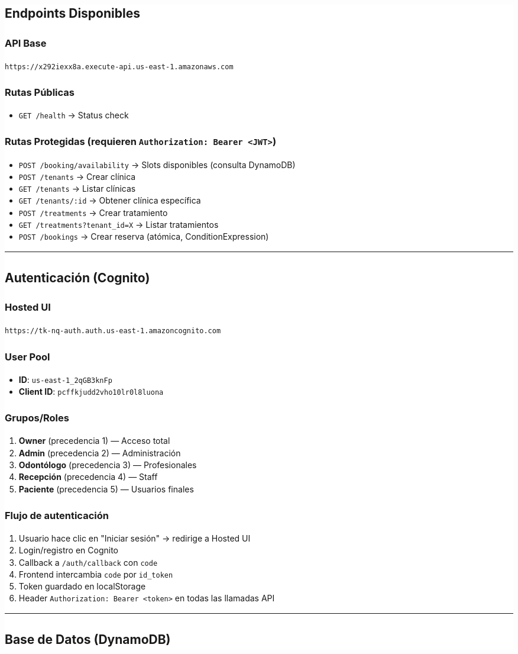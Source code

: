 
## Endpoints Disponibles

### API Base
`https://x292iexx8a.execute-api.us-east-1.amazonaws.com`

### Rutas Públicas
- `GET /health` → Status check

### Rutas Protegidas (requieren `Authorization: Bearer <JWT>`)
- `POST /booking/availability` → Slots disponibles (consulta DynamoDB)
- `POST /tenants` → Crear clínica
- `GET /tenants` → Listar clínicas
- `GET /tenants/:id` → Obtener clínica específica
- `POST /treatments` → Crear tratamiento
- `GET /treatments?tenant_id=X` → Listar tratamientos
- `POST /bookings` → Crear reserva (atómica, ConditionExpression)

---

## Autenticación (Cognito)

### Hosted UI
`https://tk-nq-auth.auth.us-east-1.amazoncognito.com`

### User Pool
- **ID**: `us-east-1_2qGB3knFp`
- **Client ID**: `pcffkjudd2vho10lr0l8luona`

### Grupos/Roles
1. **Owner** (precedencia 1) — Acceso total
2. **Admin** (precedencia 2) — Administración
3. **Odontólogo** (precedencia 3) — Profesionales
4. **Recepción** (precedencia 4) — Staff
5. **Paciente** (precedencia 5) — Usuarios finales

### Flujo de autenticación
1. Usuario hace clic en "Iniciar sesión" → redirige a Hosted UI
2. Login/registro en Cognito
3. Callback a `/auth/callback` con `code`
4. Frontend intercambia `code` por `id_token`
5. Token guardado en localStorage
6. Header `Authorization: Bearer <token>` en todas las llamadas API

---

## Base de Datos (DynamoDB)
